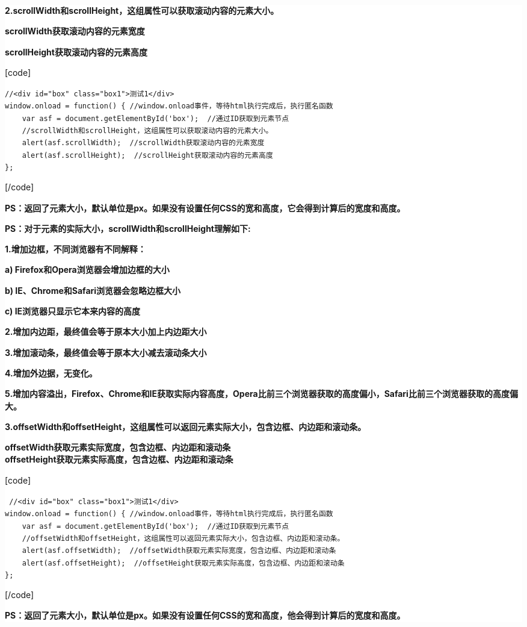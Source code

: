 

**2.scrollWidth和scrollHeight，这组属性可以获取滚动内容的元素大小。**

**scrollWidth获取滚动内容的元素宽度**

**scrollHeight获取滚动内容的元素高度**



[code]

    //<div id="box" class="box1">测试1</div>
    window.onload = function() { //window.onload事件，等待html执行完成后，执行匿名函数
        var asf = document.getElementById('box');  //通过ID获取到元素节点
        //scrollWidth和scrollHeight，这组属性可以获取滚动内容的元素大小。
        alert(asf.scrollWidth);  //scrollWidth获取滚动内容的元素宽度
        alert(asf.scrollHeight);  //scrollHeight获取滚动内容的元素高度
    };
[/code]



**PS：返回了元素大小，默认单位是px。如果没有设置任何CSS的宽和高度，它会得到计算后的宽度和高度。**

**PS：对于元素的实际大小，scrollWidth和scrollHeight理解如下:**

**1.增加边框，不同浏览器有不同解释：**

**a)          Firefox和Opera浏览器会增加边框的大小**

**b)         IE、Chrome和Safari浏览器会忽略边框大小**

**c)          IE浏览器只显示它本来内容的高度**

**2.增加内边距，最终值会等于原本大小加上内边距大小**

**3.增加滚动条，最终值会等于原本大小减去滚动条大小**

**4.增加外边据，无变化。**

**5.增加内容溢出，Firefox、Chrome和IE获取实际内容高度，Opera比前三个浏览器获取的高度偏小，Safari比前三个浏览器获取的高度偏大。**





**3.offsetWidth和offsetHeight，这组属性可以返回元素实际大小，包含边框、内边距和滚动条。**

**offsetWidth获取元素实际宽度，包含边框、内边距和滚动条**  
 **offsetHeight获取元素实际高度，包含边框、内边距和滚动条**

[code]

     //<div id="box" class="box1">测试1</div>
    window.onload = function() { //window.onload事件，等待html执行完成后，执行匿名函数
        var asf = document.getElementById('box');  //通过ID获取到元素节点
        //offsetWidth和offsetHeight，这组属性可以返回元素实际大小，包含边框、内边距和滚动条。
        alert(asf.offsetWidth);  //offsetWidth获取元素实际宽度，包含边框、内边距和滚动条
        alert(asf.offsetHeight);  //offsetHeight获取元素实际高度，包含边框、内边距和滚动条
    };
[/code]

**PS：返回了元素大小，默认单位是px。如果没有设置任何CSS的宽和高度，他会得到计算后的宽度和高度。**
